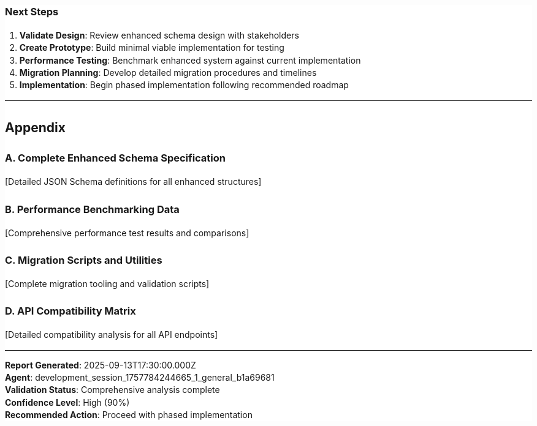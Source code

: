 ### Next Steps

1. **Validate Design**: Review enhanced schema design with stakeholders
2. **Create Prototype**: Build minimal viable implementation for testing
3. **Performance Testing**: Benchmark enhanced system against current implementation
4. **Migration Planning**: Develop detailed migration procedures and timelines
5. **Implementation**: Begin phased implementation following recommended roadmap

---

## Appendix

### A. Complete Enhanced Schema Specification
[Detailed JSON Schema definitions for all enhanced structures]

### B. Performance Benchmarking Data
[Comprehensive performance test results and comparisons]

### C. Migration Scripts and Utilities
[Complete migration tooling and validation scripts]

### D. API Compatibility Matrix
[Detailed compatibility analysis for all API endpoints]

---

**Report Generated**: 2025-09-13T17:30:00.000Z  
**Agent**: development_session_1757784244665_1_general_b1a69681  
**Validation Status**: Comprehensive analysis complete  
**Confidence Level**: High (90%)  
**Recommended Action**: Proceed with phased implementation